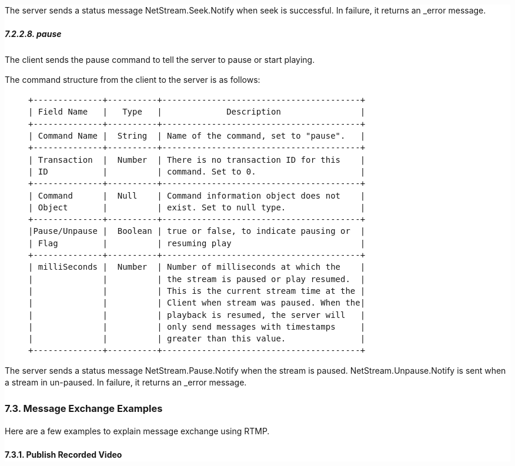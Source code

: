 The server sends a status message NetStream.Seek.Notify when seek is successful. In failure, it returns an \_error message.


##### 7.2.2.8.	pause

The client sends the pause command to tell the server to pause or start playing.

The command structure from the client to the server is as follows:

<figure><pre>
+--------------+----------+----------------------------------------+
| Field Name   |   Type   |             Description                |
+--------------+----------+----------------------------------------+
| Command Name |  String  | Name of the command, set to "pause".   |
+--------------+----------+----------------------------------------+
| Transaction  |  Number  | There is no transaction ID for this    |
| ID           |          | command. Set to 0.                     |
+--------------+----------+----------------------------------------+
| Command      |  Null    | Command information object does not    |
| Object       |          | exist. Set to null type.               |
+--------------+----------+----------------------------------------+
|Pause/Unpause |  Boolean | true or false, to indicate pausing or  |
| Flag         |          | resuming play                          |
+--------------+----------+----------------------------------------+
| milliSeconds |  Number  | Number of milliseconds at which the    |
|              |          | the stream is paused or play resumed.  |
|              |          | This is the current stream time at the |
|              |          | Client when stream was paused. When the|
|              |          | playback is resumed, the server will   |
|              |          | only send messages with timestamps     |
|              |          | greater than this value.               |
+--------------+----------+----------------------------------------+
</pre></figure>

The server sends a status message NetStream.Pause.Notify when the stream is paused. NetStream.Unpause.Notify is sent when a stream in un-paused. In failure, it returns an \_error message.


### 7.3. Message Exchange Examples

Here are a few examples to explain message exchange using RTMP.

#### 7.3.1. Publish Recorded Video
